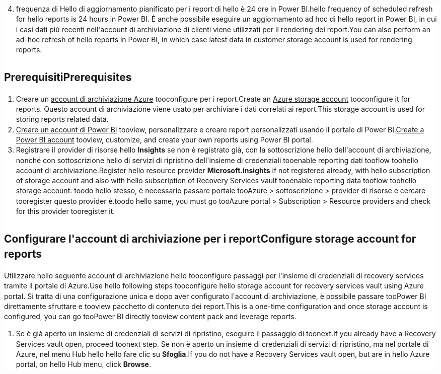 4. <span data-ttu-id="a6b5c-111">frequenza di Hello di aggiornamento pianificato per i report di hello è 24 ore in Power BI.</span><span class="sxs-lookup"><span data-stu-id="a6b5c-111">hello frequency of scheduled refresh for hello reports is 24 hours in Power BI.</span></span> <span data-ttu-id="a6b5c-112">È anche possibile eseguire un aggiornamento ad hoc di hello report in Power BI, in cui i casi dati più recenti nell'account di archiviazione di clienti viene utilizzati per il rendering dei report.</span><span class="sxs-lookup"><span data-stu-id="a6b5c-112">You can also perform an ad-hoc refresh of hello reports in Power BI, in which case latest data in customer storage account is used for rendering reports.</span></span> 

## <a name="prerequisites"></a><span data-ttu-id="a6b5c-113">Prerequisiti</span><span class="sxs-lookup"><span data-stu-id="a6b5c-113">Prerequisites</span></span>
1. <span data-ttu-id="a6b5c-114">Creare un [account di archiviazione Azure](../storage/common/storage-create-storage-account.md#create-a-storage-account) tooconfigure per i report.</span><span class="sxs-lookup"><span data-stu-id="a6b5c-114">Create an [Azure storage account](../storage/common/storage-create-storage-account.md#create-a-storage-account) tooconfigure it for reports.</span></span> <span data-ttu-id="a6b5c-115">Questo account di archiviazione viene usato per archiviare i dati correlati ai report.</span><span class="sxs-lookup"><span data-stu-id="a6b5c-115">This storage account is used for storing reports related data.</span></span>
2. <span data-ttu-id="a6b5c-116">[Creare un account di Power BI](https://powerbi.microsoft.com/landing/signin/) tooview, personalizzare e creare report personalizzati usando il portale di Power BI.</span><span class="sxs-lookup"><span data-stu-id="a6b5c-116">[Create a Power BI account](https://powerbi.microsoft.com/landing/signin/) tooview, customize, and create your own reports using Power BI portal.</span></span>
3. <span data-ttu-id="a6b5c-117">Registrare il provider di risorse hello **Insights** se non è registrato già, con la sottoscrizione hello dell'account di archiviazione, nonché con sottoscrizione hello di servizi di ripristino dell'insieme di credenziali tooenable reporting dati tooflow toohello account di archiviazione.</span><span class="sxs-lookup"><span data-stu-id="a6b5c-117">Register hello resource provider **Microsoft.insights** if not registered already, with hello subscription of storage account and also with hello subscription of Recovery Services vault tooenable reporting data tooflow toohello storage account.</span></span> <span data-ttu-id="a6b5c-118">toodo hello stesso, è necessario passare portale tooAzure > sottoscrizione > provider di risorse e cercare tooregister questo provider è.</span><span class="sxs-lookup"><span data-stu-id="a6b5c-118">toodo hello same, you must go tooAzure portal > Subscription > Resource providers and check for this provider tooregister it.</span></span> 

## <a name="configure-storage-account-for-reports"></a><span data-ttu-id="a6b5c-119">Configurare l'account di archiviazione per i report</span><span class="sxs-lookup"><span data-stu-id="a6b5c-119">Configure storage account for reports</span></span>
<span data-ttu-id="a6b5c-120">Utilizzare hello seguente account di archiviazione hello tooconfigure passaggi per l'insieme di credenziali di recovery services tramite il portale di Azure.</span><span class="sxs-lookup"><span data-stu-id="a6b5c-120">Use hello following steps tooconfigure hello storage account for recovery services vault using Azure portal.</span></span> <span data-ttu-id="a6b5c-121">Si tratta di una configurazione unica e dopo aver configurato l'account di archiviazione, è possibile passare tooPower BI direttamente sfruttare e tooview pacchetto di contenuto dei report.</span><span class="sxs-lookup"><span data-stu-id="a6b5c-121">This is a one-time configuration and once storage account is configured, you can go tooPower BI directly tooview content pack and leverage reports.</span></span>
1. <span data-ttu-id="a6b5c-122">Se è già aperto un insieme di credenziali di servizi di ripristino, eseguire il passaggio di toonext.</span><span class="sxs-lookup"><span data-stu-id="a6b5c-122">If you already have a Recovery Services vault open, proceed toonext step.</span></span> <span data-ttu-id="a6b5c-123">Se non è aperto un insieme di credenziali di servizi di ripristino, ma nel portale di Azure, nel menu Hub hello hello fare clic su **Sfoglia**.</span><span class="sxs-lookup"><span data-stu-id="a6b5c-123">If you do not have a Recovery Services vault open, but are in hello Azure portal, on hello Hub menu, click **Browse**.</span></span>
